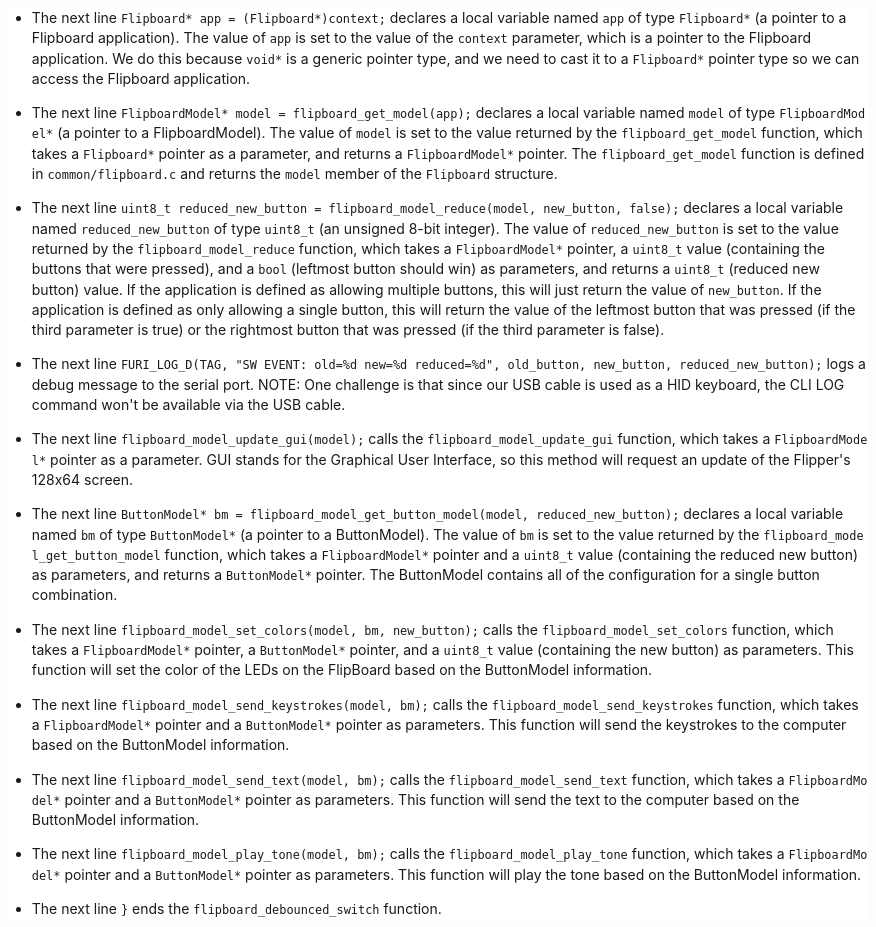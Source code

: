   - The next line `Flipboard* app = (Flipboard*)context;` declares a local variable named `app` of type `Flipboard*` (a pointer to a Flipboard application).  The value of `app` is set to the value of the `context` parameter, which is a pointer to the Flipboard application.  We do this because `void*` is a generic pointer type, and we need to cast it to a `Flipboard*` pointer type so we can access the Flipboard application.

  - The next line `FlipboardModel* model = flipboard_get_model(app);` declares a local variable named `model` of type `FlipboardModel*` (a pointer to a FlipboardModel).  The value of `model` is set to the value returned by the `flipboard_get_model` function, which takes a `Flipboard*` pointer as a parameter, and returns a `FlipboardModel*` pointer.  The `flipboard_get_model` function is defined in `common/flipboard.c` and returns the `model` member of the `Flipboard` structure.

  - The next line `uint8_t reduced_new_button = flipboard_model_reduce(model, new_button, false);` declares a local variable named `reduced_new_button` of type `uint8_t` (an unsigned 8-bit integer).  The value of `reduced_new_button` is set to the value returned by the `flipboard_model_reduce` function, which takes a `FlipboardModel*` pointer, a `uint8_t` value (containing the buttons that were pressed), and a `bool` (leftmost button should win) as parameters, and returns a `uint8_t` (reduced new button) value.  If the application is defined as allowing multiple buttons, this will just return the value of `new_button`.  If the application is defined as only allowing a single button, this will return the value of the leftmost button that was pressed (if the third parameter is true) or the rightmost button that was pressed (if the third parameter is false).

  - The next line `FURI_LOG_D(TAG, "SW EVENT: old=%d new=%d reduced=%d", old_button, new_button, reduced_new_button);` logs a debug message to the serial port.  NOTE: One challenge is that since our USB cable is used as a HID keyboard, the CLI LOG command won't be available via the USB cable.

  - The next line `flipboard_model_update_gui(model);` calls the `flipboard_model_update_gui` function, which takes a `FlipboardModel*` pointer as a parameter.  GUI stands for the Graphical User Interface, so this method will request an update of the Flipper's 128x64 screen.

  - The next line `ButtonModel* bm = flipboard_model_get_button_model(model, reduced_new_button);` declares a local variable named `bm` of type `ButtonModel*` (a pointer to a ButtonModel).  The value of `bm` is set to the value returned by the `flipboard_model_get_button_model` function, which takes a `FlipboardModel*` pointer and a `uint8_t` value (containing the reduced new button) as parameters, and returns a `ButtonModel*` pointer.  The ButtonModel contains all of the configuration for a single button combination.

  - The next line `flipboard_model_set_colors(model, bm, new_button);` calls the `flipboard_model_set_colors` function, which takes a `FlipboardModel*` pointer, a `ButtonModel*` pointer, and a `uint8_t` value (containing the new button) as parameters.  This function will set the color of the LEDs on the FlipBoard based on the ButtonModel information.

  - The next line `flipboard_model_send_keystrokes(model, bm);` calls the `flipboard_model_send_keystrokes` function, which takes a `FlipboardModel*` pointer and a `ButtonModel*` pointer as parameters.  This function will send the keystrokes to the computer based on the ButtonModel information.

  - The next line `flipboard_model_send_text(model, bm);` calls the `flipboard_model_send_text` function, which takes a `FlipboardModel*` pointer and a `ButtonModel*` pointer as parameters.  This function will send the text to the computer based on the ButtonModel information.

  - The next line `flipboard_model_play_tone(model, bm);` calls the `flipboard_model_play_tone` function, which takes a `FlipboardModel*` pointer and a `ButtonModel*` pointer as parameters.  This function will play the tone based on the ButtonModel information.

  - The next line `}` ends the `flipboard_debounced_switch` function.
